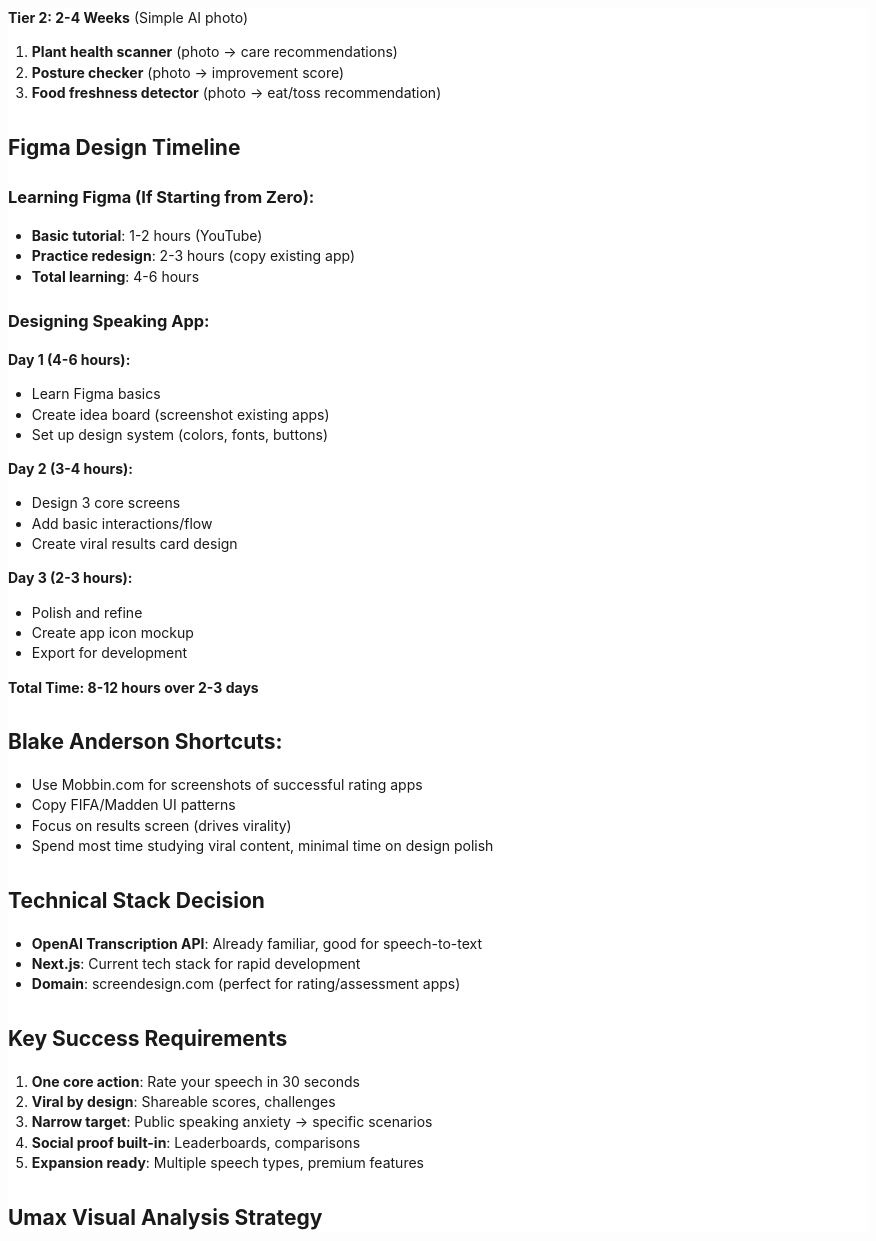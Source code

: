 **Tier 2: 2-4 Weeks** (Simple AI photo)
1. **Plant health scanner** (photo → care recommendations)
2. **Posture checker** (photo → improvement score)
3. **Food freshness detector** (photo → eat/toss recommendation)

## Figma Design Timeline

### Learning Figma (If Starting from Zero):
- **Basic tutorial**: 1-2 hours (YouTube)
- **Practice redesign**: 2-3 hours (copy existing app)
- **Total learning**: 4-6 hours

### Designing Speaking App:
**Day 1 (4-6 hours):**
- Learn Figma basics
- Create idea board (screenshot existing apps)
- Set up design system (colors, fonts, buttons)

**Day 2 (3-4 hours):**
- Design 3 core screens
- Add basic interactions/flow
- Create viral results card design

**Day 3 (2-3 hours):**
- Polish and refine
- Create app icon mockup
- Export for development

**Total Time: 8-12 hours over 2-3 days**

## Blake Anderson Shortcuts:
- Use Mobbin.com for screenshots of successful rating apps
- Copy FIFA/Madden UI patterns
- Focus on results screen (drives virality)
- Spend most time studying viral content, minimal time on design polish

## Technical Stack Decision
- **OpenAI Transcription API**: Already familiar, good for speech-to-text
- **Next.js**: Current tech stack for rapid development
- **Domain**: screendesign.com (perfect for rating/assessment apps)

## Key Success Requirements
1. **One core action**: Rate your speech in 30 seconds
2. **Viral by design**: Shareable scores, challenges
3. **Narrow target**: Public speaking anxiety → specific scenarios
4. **Social proof built-in**: Leaderboards, comparisons
5. **Expansion ready**: Multiple speech types, premium features

## Umax Visual Analysis Strategy
